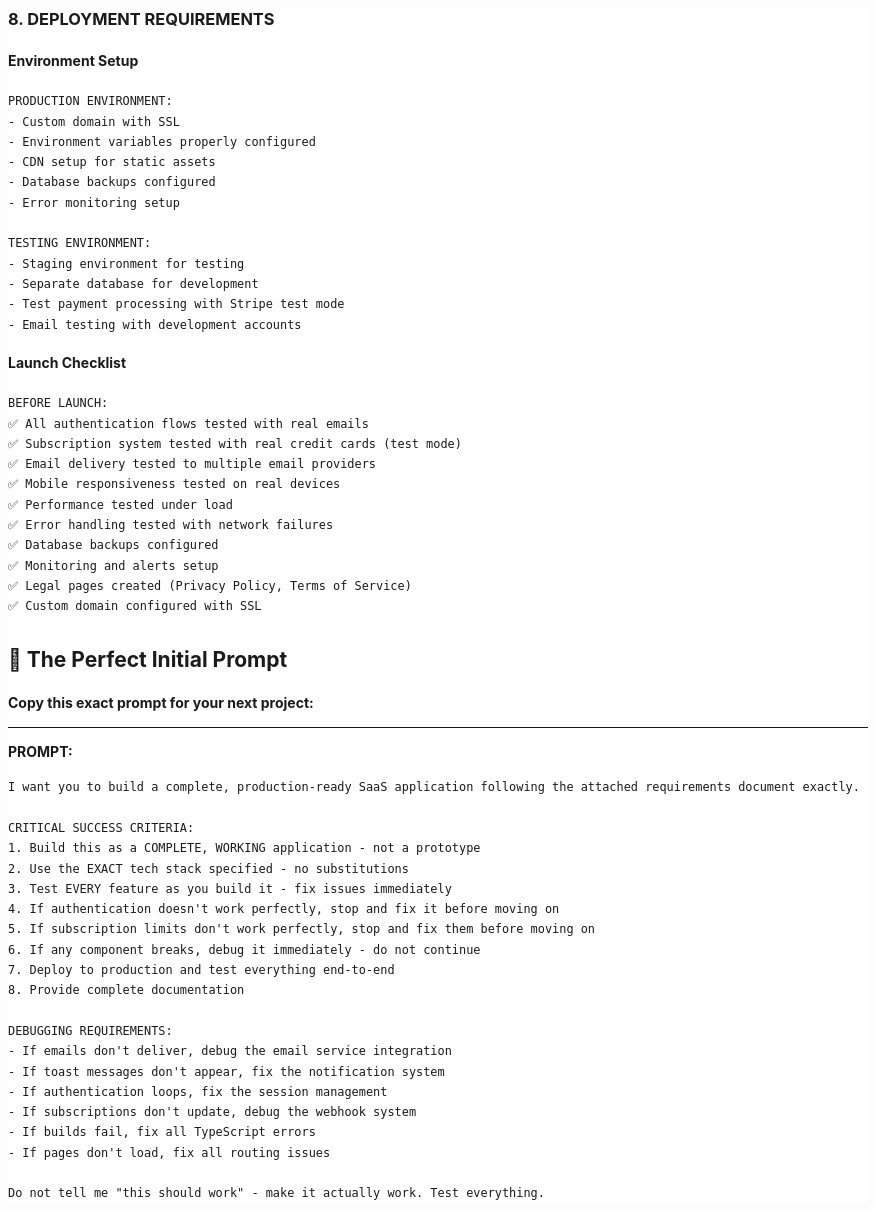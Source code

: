 ### **8. DEPLOYMENT REQUIREMENTS**

#### **Environment Setup**
```
PRODUCTION ENVIRONMENT:
- Custom domain with SSL
- Environment variables properly configured
- CDN setup for static assets
- Database backups configured
- Error monitoring setup

TESTING ENVIRONMENT:  
- Staging environment for testing
- Separate database for development
- Test payment processing with Stripe test mode
- Email testing with development accounts
```

#### **Launch Checklist**
```  
BEFORE LAUNCH:
✅ All authentication flows tested with real emails
✅ Subscription system tested with real credit cards (test mode)
✅ Email delivery tested to multiple email providers  
✅ Mobile responsiveness tested on real devices
✅ Performance tested under load
✅ Error handling tested with network failures
✅ Database backups configured
✅ Monitoring and alerts setup
✅ Legal pages created (Privacy Policy, Terms of Service)
✅ Custom domain configured with SSL
```

## 🎯 The Perfect Initial Prompt

**Copy this exact prompt for your next project:**

---

**PROMPT:**
```
I want you to build a complete, production-ready SaaS application following the attached requirements document exactly.

CRITICAL SUCCESS CRITERIA:
1. Build this as a COMPLETE, WORKING application - not a prototype
2. Use the EXACT tech stack specified - no substitutions  
3. Test EVERY feature as you build it - fix issues immediately
4. If authentication doesn't work perfectly, stop and fix it before moving on
5. If subscription limits don't work perfectly, stop and fix them before moving on  
6. If any component breaks, debug it immediately - do not continue
7. Deploy to production and test everything end-to-end
8. Provide complete documentation

DEBUGGING REQUIREMENTS:
- If emails don't deliver, debug the email service integration
- If toast messages don't appear, fix the notification system  
- If authentication loops, fix the session management
- If subscriptions don't update, debug the webhook system
- If builds fail, fix all TypeScript errors
- If pages don't load, fix all routing issues

Do not tell me "this should work" - make it actually work. Test everything.

```